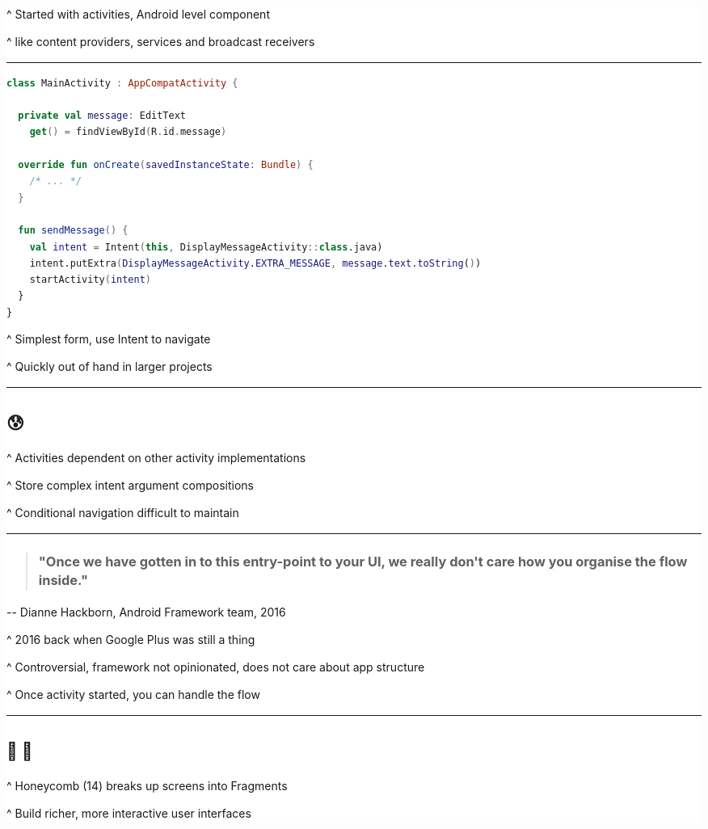 ^ Started with activities, Android level component

^ like content providers, services and broadcast receivers

---

```kotlin
class MainActivity : AppCompatActivity {

  private val message: EditText
    get() = findViewById(R.id.message)
    
  override fun onCreate(savedInstanceState: Bundle) {
    /* ... */
  }
  
  fun sendMessage() {
    val intent = Intent(this, DisplayMessageActivity::class.java)
    intent.putExtra(DisplayMessageActivity.EXTRA_MESSAGE, message.text.toString())
    startActivity(intent)
  }
}
```

^ Simplest form, use Intent to navigate

^ Quickly out of hand in larger projects

---

## 😰

^ Activities dependent on other activity implementations

^ Store complex intent argument compositions

^ Conditional navigation difficult to maintain

---

> ### "Once we have gotten in to this entry-point to your UI, we really don't care how you organise the flow inside."
-- Dianne Hackborn, Android Framework team, 2016

^ 2016 back when Google Plus was still a thing

^ Controversial, framework not opinionated, does not care about app structure

^ Once activity started, you can handle the flow

---

## 🍯 🐝

^ Honeycomb (14) breaks up screens into Fragments

^ Build richer, more interactive user interfaces
